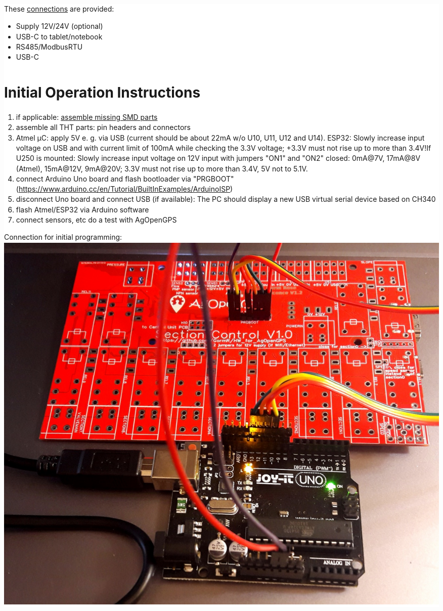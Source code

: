 These [connections](Connections.pdf) are provided:
- Supply 12V/24V (optional)
- USB-C to tablet/notebook
- RS485/ModbusRTU
- USB-C

# Initial Operation Instructions
1. if applicable: [assemble missing SMD parts](https://www.youtube.com/watch?v=dLczChhmDCY)
2. assemble all THT parts: pin headers and connectors
3. Atmel µC: apply 5V e. g. via USB (current should be about 22mA w/o U10, U11, U12 and U14). ESP32: Slowly increase input voltage on USB and with current limit of 100mA while checking the 3.3V voltage; +3.3V must not rise up to more than 3.4V!If U250 is mounted: Slowly increase input voltage on 12V input with jumpers "ON1" and "ON2" closed: 0mA@7V, 17mA@8V (Atmel), 15mA@12V, 9mA@20V; 3.3V must not rise up to more than 3.4V, 5V not to 5.1V. 
4. connect Arduino Uno board and flash bootloader via "PRGBOOT" (https://www.arduino.cc/en/Tutorial/BuiltInExamples/ArduinoISP) 
5. disconnect Uno board and connect USB (if available): The PC should display a new USB virtual serial device based on CH340 
6. flash Atmel/ESP32 via Arduino software
7. connect sensors, etc do a test with AgOpenGPS

Connection for initial programming:
![pic](documentation/InitialProgramming.jpg?raw=true)
